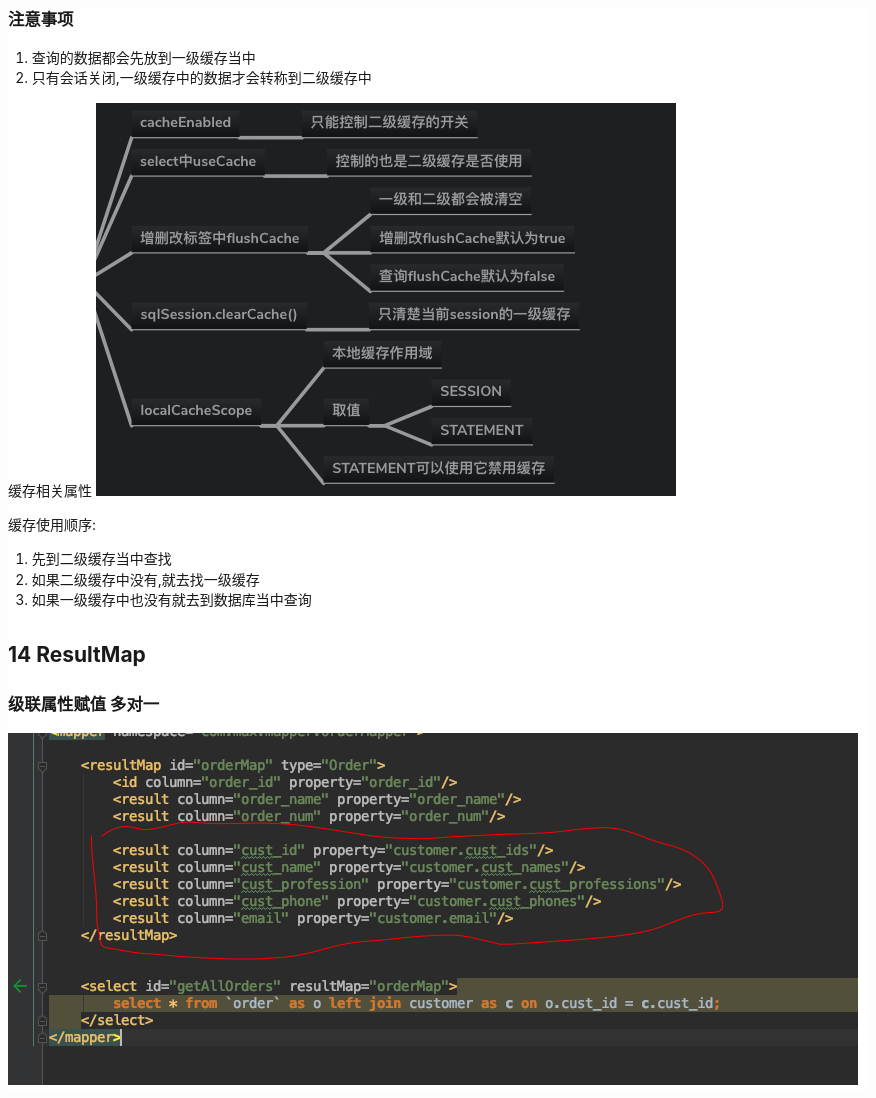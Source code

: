 
### 注意事项
1. 查询的数据都会先放到一级缓存当中
2. 只有会话关闭,一级缓存中的数据才会转称到二级缓存中

缓存相关属性
![](assets/%E6%97%A0%E6%A0%87%E9%A2%98-28.png)

缓存使用顺序:
1. 先到二级缓存当中查找
2. 如果二级缓存中没有,就去找一级缓存
3. 如果一级缓存中也没有就去到数据库当中查询


## 14 ResultMap

### 级联属性赋值 多对一
![](assets/%E5%B1%8F%E5%B9%95%E5%BF%AB%E7%85%A7%202019-03-19%20%E4%B8%8B%E5%8D%887.17.33.png)
